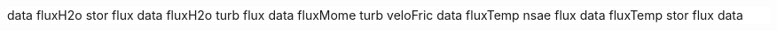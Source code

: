   </tr>
  <tr>
   <td style="text-align:left;"> data </td>
  </tr>
  <tr>
   <td style="text-align:left;"> fluxH2o </td>
  </tr>
  <tr>
   <td style="text-align:left;"> stor </td>
  </tr>
  <tr>
   <td style="text-align:left;"> flux </td>
  </tr>
  <tr>
   <td style="text-align:left;"> data </td>
  </tr>
  <tr>
   <td style="text-align:left;"> fluxH2o </td>
  </tr>
  <tr>
   <td style="text-align:left;"> turb </td>
  </tr>
  <tr>
   <td style="text-align:left;"> flux </td>
  </tr>
  <tr>
   <td style="text-align:left;"> data </td>
  </tr>
  <tr>
   <td style="text-align:left;"> fluxMome </td>
  </tr>
  <tr>
   <td style="text-align:left;"> turb </td>
  </tr>
  <tr>
   <td style="text-align:left;"> veloFric </td>
  </tr>
  <tr>
   <td style="text-align:left;"> data </td>
  </tr>
  <tr>
   <td style="text-align:left;"> fluxTemp </td>
  </tr>
  <tr>
   <td style="text-align:left;"> nsae </td>
  </tr>
  <tr>
   <td style="text-align:left;"> flux </td>
  </tr>
  <tr>
   <td style="text-align:left;"> data </td>
  </tr>
  <tr>
   <td style="text-align:left;"> fluxTemp </td>
  </tr>
  <tr>
   <td style="text-align:left;"> stor </td>
  </tr>
  <tr>
   <td style="text-align:left;"> flux </td>
  </tr>
  <tr>
   <td style="text-align:left;"> data </td>
  </tr>